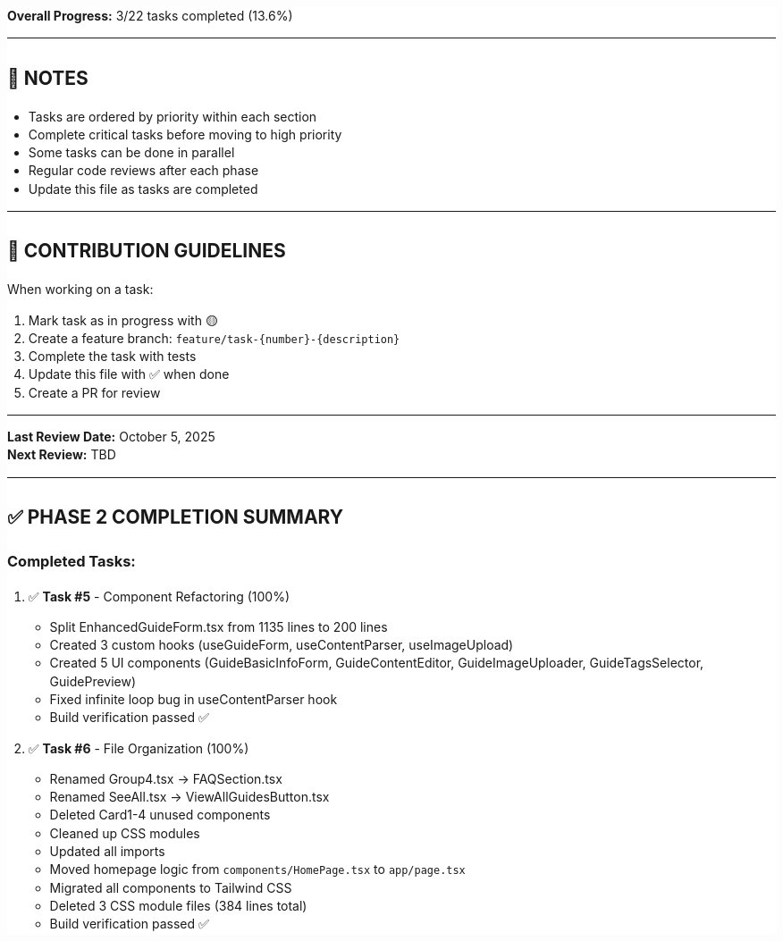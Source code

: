 **Overall Progress:** 3/22 tasks completed (13.6%)

---

## 📝 **NOTES**

- Tasks are ordered by priority within each section
- Complete critical tasks before moving to high priority
- Some tasks can be done in parallel
- Regular code reviews after each phase
- Update this file as tasks are completed

---

## 🤝 **CONTRIBUTION GUIDELINES**

When working on a task:

1. Mark task as in progress with 🟡
2. Create a feature branch: `feature/task-{number}-{description}`
3. Complete the task with tests
4. Update this file with ✅ when done
5. Create a PR for review

---

**Last Review Date:** October 5, 2025  
**Next Review:** TBD

---

## ✅ **PHASE 2 COMPLETION SUMMARY**

### Completed Tasks:

1. ✅ **Task #5** - Component Refactoring (100%)

   - Split EnhancedGuideForm.tsx from 1135 lines to 200 lines
   - Created 3 custom hooks (useGuideForm, useContentParser, useImageUpload)
   - Created 5 UI components (GuideBasicInfoForm, GuideContentEditor, GuideImageUploader, GuideTagsSelector, GuidePreview)
   - Fixed infinite loop bug in useContentParser hook
   - Build verification passed ✅

2. ✅ **Task #6** - File Organization (100%)

   - Renamed Group4.tsx → FAQSection.tsx
   - Renamed SeeAll.tsx → ViewAllGuidesButton.tsx
   - Deleted Card1-4 unused components
   - Cleaned up CSS modules
   - Updated all imports
   - Moved homepage logic from `components/HomePage.tsx` to `app/page.tsx`
   - Migrated all components to Tailwind CSS
   - Deleted 3 CSS module files (384 lines total)
   - Build verification passed ✅
